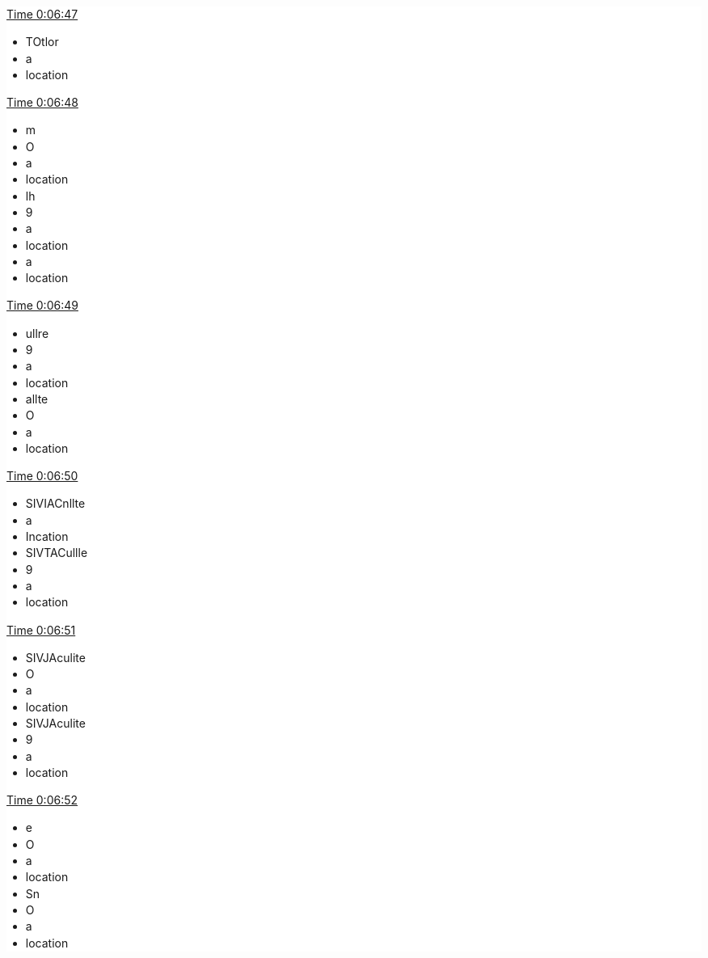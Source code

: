 [Time 0:06:47](https://youtu.be/IrIUCxqhRm8?t=402) 
- TOtlor 
- a 
- location 

 [Time 0:06:48](https://youtu.be/IrIUCxqhRm8?t=403) 
- m 
- O 
- a 
- location 
- lh 
- 9 
- a 
- location 
- a 
- location 

 [Time 0:06:49](https://youtu.be/IrIUCxqhRm8?t=404) 
- ullre 
- 9 
- a 
- location 
- allte 
- O 
- a 
- location 

 [Time 0:06:50](https://youtu.be/IrIUCxqhRm8?t=405) 
- SIVIACnllte 
- a 
- Incation 
- SIVTACullle 
- 9 
- a 
- location 

 [Time 0:06:51](https://youtu.be/IrIUCxqhRm8?t=406) 
- SIVJAculite 
- O 
- a 
- location 
- SIVJAculite 
- 9 
- a 
- location 

 [Time 0:06:52](https://youtu.be/IrIUCxqhRm8?t=407) 
- e 
- O 
- a 
- location 
- Sn 
- O 
- a 
- location 
